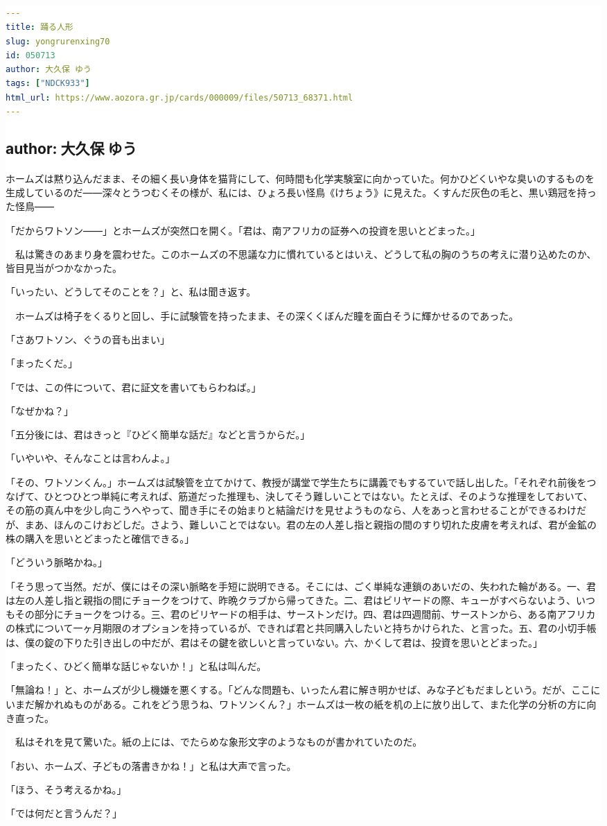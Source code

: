 ```yaml
---
title: 踊る人形
slug: yongrurenxing70
id: 050713
author: 大久保 ゆう
tags: ["NDCK933"]
html_url: https://www.aozora.gr.jp/cards/000009/files/50713_68371.html
---
```


## author: 大久保 ゆう

ホームズは黙り込んだまま、その細く長い身体を猫背にして、何時間も化学実験室に向かっていた。何かひどくいやな臭いのするものを生成しているのだ――深々とうつむくその様が、私には、ひょろ長い怪鳥《けちょう》に見えた。くすんだ灰色の毛と、黒い鶏冠を持った怪鳥――

「だからワトソン――」とホームズが突然口を開く。「君は、南アフリカの証券への投資を思いとどまった。」

　私は驚きのあまり身を震わせた。このホームズの不思議な力に慣れているとはいえ、どうして私の胸のうちの考えに潜り込めたのか、皆目見当がつかなかった。

「いったい、どうしてそのことを？」と、私は聞き返す。

　ホームズは椅子をくるりと回し、手に試験管を持ったまま、その深くくぼんだ瞳を面白そうに輝かせるのであった。

「さあワトソン、ぐうの音も出まい」

「まったくだ。」

「では、この件について、君に証文を書いてもらわねば。」

「なぜかね？」

「五分後には、君はきっと『ひどく簡単な話だ』などと言うからだ。」

「いやいや、そんなことは言わんよ。」

「その、ワトソンくん。」ホームズは試験管を立てかけて、教授が講堂で学生たちに講義でもするていで話し出した。「それぞれ前後をつなげて、ひとつひとつ単純に考えれば、筋道だった推理も、決してそう難しいことではない。たとえば、そのような推理をしておいて、その筋の真ん中を少し向こうへやって、聞き手にその始まりと結論だけを見せようものなら、人をあっと言わせることができるわけだが、まあ、ほんのこけおどしだ。さよう、難しいことではない。君の左の人差し指と親指の間のすり切れた皮膚を考えれば、君が金鉱の株の購入を思いとどまったと確信できる。」

「どういう脈略かね。」

「そう思って当然。だが、僕にはその深い脈略を手短に説明できる。そこには、ごく単純な連鎖のあいだの、失われた輪がある。一、君は左の人差し指と親指の間にチョークをつけて、昨晩クラブから帰ってきた。二、君はビリヤードの際、キューがすべらないよう、いつもその部分にチョークをつける。三、君のビリヤードの相手は、サーストンだけ。四、君は四週間前、サーストンから、ある南アフリカの株式について一ヶ月期限のオプションを持っているが、できれば君と共同購入したいと持ちかけられた、と言った。五、君の小切手帳は、僕の錠の下りた引き出しの中だが、君はその鍵を欲しいと言っていない。六、かくして君は、投資を思いとどまった。」

「まったく、ひどく簡単な話じゃないか！」と私は叫んだ。

「無論ね！」と、ホームズが少し機嫌を悪くする。「どんな問題も、いったん君に解き明かせば、みな子どもだましという。だが、ここにいまだ解かれぬものがある。これをどう思うね、ワトソンくん？」ホームズは一枚の紙を机の上に放り出して、また化学の分析の方に向き直った。

　私はそれを見て驚いた。紙の上には、でたらめな象形文字のようなものが書かれていたのだ。

「おい、ホームズ、子どもの落書きかね！」と私は大声で言った。

「ほう、そう考えるかね。」

「では何だと言うんだ？」
